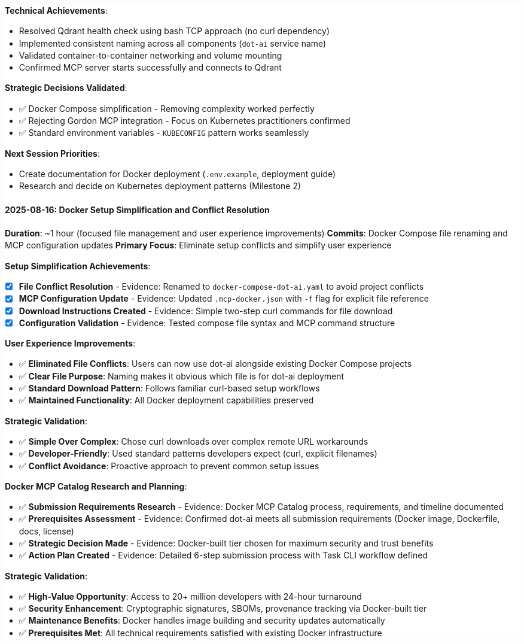 **Technical Achievements**:
- Resolved Qdrant health check using bash TCP approach (no curl dependency)
- Implemented consistent naming across all components (`dot-ai` service name)
- Validated container-to-container networking and volume mounting
- Confirmed MCP server starts successfully and connects to Qdrant

**Strategic Decisions Validated**:
- ✅ Docker Compose simplification - Removing complexity worked perfectly
- ✅ Rejecting Gordon MCP integration - Focus on Kubernetes practitioners confirmed
- ✅ Standard environment variables - `KUBECONFIG` pattern works seamlessly

**Next Session Priorities**:
- Create documentation for Docker deployment (`.env.example`, deployment guide)
- Research and decide on Kubernetes deployment patterns (Milestone 2)

#### 2025-08-16: Docker Setup Simplification and Conflict Resolution
**Duration**: ~1 hour (focused file management and user experience improvements)
**Commits**: Docker Compose file renaming and MCP configuration updates
**Primary Focus**: Eliminate setup conflicts and simplify user experience

**Setup Simplification Achievements**:
- [x] **File Conflict Resolution** - Evidence: Renamed to `docker-compose-dot-ai.yaml` to avoid project conflicts
- [x] **MCP Configuration Update** - Evidence: Updated `.mcp-docker.json` with `-f` flag for explicit file reference
- [x] **Download Instructions Created** - Evidence: Simple two-step curl commands for file download
- [x] **Configuration Validation** - Evidence: Tested compose file syntax and MCP command structure

**User Experience Improvements**:
- ✅ **Eliminated File Conflicts**: Users can now use dot-ai alongside existing Docker Compose projects
- ✅ **Clear File Purpose**: Naming makes it obvious which file is for dot-ai deployment
- ✅ **Standard Download Pattern**: Follows familiar curl-based setup workflows
- ✅ **Maintained Functionality**: All Docker deployment capabilities preserved

**Strategic Validation**:
- ✅ **Simple Over Complex**: Chose curl downloads over complex remote URL workarounds
- ✅ **Developer-Friendly**: Used standard patterns developers expect (curl, explicit filenames)
- ✅ **Conflict Avoidance**: Proactive approach to prevent common setup issues

**Docker MCP Catalog Research and Planning**:
- ✅ **Submission Requirements Research** - Evidence: Docker MCP Catalog process, requirements, and timeline documented
- ✅ **Prerequisites Assessment** - Evidence: Confirmed dot-ai meets all submission requirements (Docker image, Dockerfile, docs, license)
- ✅ **Strategic Decision Made** - Evidence: Docker-built tier chosen for maximum security and trust benefits
- ✅ **Action Plan Created** - Evidence: Detailed 6-step submission process with Task CLI workflow defined

**Strategic Validation**:
- ✅ **High-Value Opportunity**: Access to 20+ million developers with 24-hour turnaround
- ✅ **Security Enhancement**: Cryptographic signatures, SBOMs, provenance tracking via Docker-built tier
- ✅ **Maintenance Benefits**: Docker handles image building and security updates automatically
- ✅ **Prerequisites Met**: All technical requirements satisfied with existing Docker infrastructure

